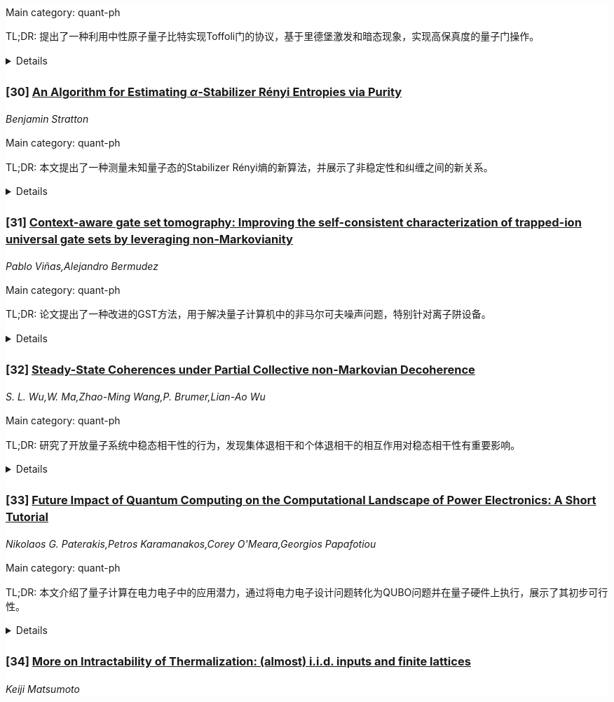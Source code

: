 Main category: quant-ph

TL;DR: 提出了一种利用中性原子量子比特实现Toffoli门的协议，基于里德堡激发和暗态现象，实现高保真度的量子门操作。


<details><summary>Details</summary></details>


### [30] [An Algorithm for Estimating $α$-Stabilizer Rényi Entropies via Purity](https://arxiv.org/abs/2507.02540)
*Benjamin Stratton*

Main category: quant-ph

TL;DR: 本文提出了一种测量未知量子态的Stabilizer Rényi熵的新算法，并展示了非稳定性和纠缠之间的新关系。


<details><summary>Details</summary></details>


### [31] [Context-aware gate set tomography: Improving the self-consistent characterization of trapped-ion universal gate sets by leveraging non-Markovianity](https://arxiv.org/abs/2507.02542)
*Pablo Viñas,Alejandro Bermudez*

Main category: quant-ph

TL;DR: 论文提出了一种改进的GST方法，用于解决量子计算机中的非马尔可夫噪声问题，特别针对离子阱设备。


<details><summary>Details</summary></details>


### [32] [Steady-State Coherences under Partial Collective non-Markovian Decoherence](https://arxiv.org/abs/2507.02557)
*S. L. Wu,W. Ma,Zhao-Ming Wang,P. Brumer,Lian-Ao Wu*

Main category: quant-ph

TL;DR: 研究了开放量子系统中稳态相干性的行为，发现集体退相干和个体退相干的相互作用对稳态相干性有重要影响。


<details><summary>Details</summary></details>


### [33] [Future Impact of Quantum Computing on the Computational Landscape of Power Electronics: A Short Tutorial](https://arxiv.org/abs/2507.02577)
*Nikolaos G. Paterakis,Petros Karamanakos,Corey O'Meara,Georgios Papafotiou*

Main category: quant-ph

TL;DR: 本文介绍了量子计算在电力电子中的应用潜力，通过将电力电子设计问题转化为QUBO问题并在量子硬件上执行，展示了其初步可行性。


<details><summary>Details</summary></details>


### [34] [More on Intractability of Thermalization: (almost) i.i.d. inputs and finite lattices](https://arxiv.org/abs/2507.02601)
*Keiji Matsumoto*
